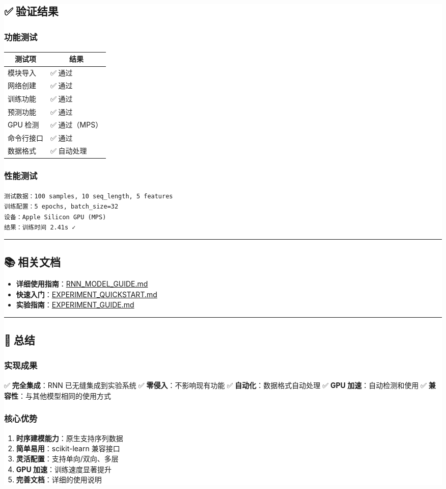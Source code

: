 ## ✅ 验证结果

### 功能测试

| 测试项 | 结果 |
|--------|------|
| 模块导入 | ✅ 通过 |
| 网络创建 | ✅ 通过 |
| 训练功能 | ✅ 通过 |
| 预测功能 | ✅ 通过 |
| GPU 检测 | ✅ 通过（MPS） |
| 命令行接口 | ✅ 通过 |
| 数据格式 | ✅ 自动处理 |

### 性能测试

```
测试数据：100 samples, 10 seq_length, 5 features
训练配置：5 epochs, batch_size=32
设备：Apple Silicon GPU (MPS)
结果：训练时间 2.41s ✓
```

---

## 📚 相关文档

- **详细使用指南**：[RNN_MODEL_GUIDE.md](RNN_MODEL_GUIDE.md)
- **快速入门**：[EXPERIMENT_QUICKSTART.md](EXPERIMENT_QUICKSTART.md)
- **实验指南**：[EXPERIMENT_GUIDE.md](EXPERIMENT_GUIDE.md)

---

## 🎉 总结

### 实现成果

✅ **完全集成**：RNN 已无缝集成到实验系统
✅ **零侵入**：不影响现有功能
✅ **自动化**：数据格式自动处理
✅ **GPU 加速**：自动检测和使用
✅ **兼容性**：与其他模型相同的使用方式

### 核心优势

1. **时序建模能力**：原生支持序列数据
2. **简单易用**：scikit-learn 兼容接口
3. **灵活配置**：支持单向/双向、多层
4. **GPU 加速**：训练速度显著提升
5. **完善文档**：详细的使用说明
